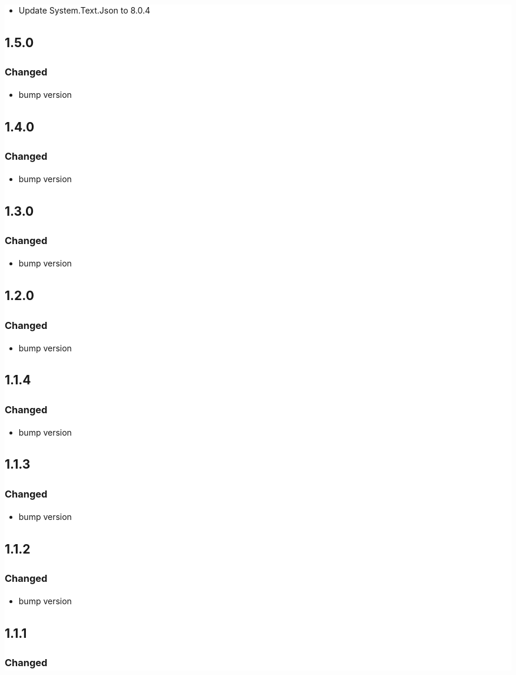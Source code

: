 - Update System.Text.Json to 8.0.4

## 1.5.0

### Changed

- bump version

## 1.4.0

### Changed

- bump version

## 1.3.0

### Changed

- bump version

## 1.2.0

### Changed

- bump version

## 1.1.4

### Changed

- bump version

## 1.1.3

### Changed

- bump version

## 1.1.2

### Changed

- bump version

## 1.1.1

### Changed
